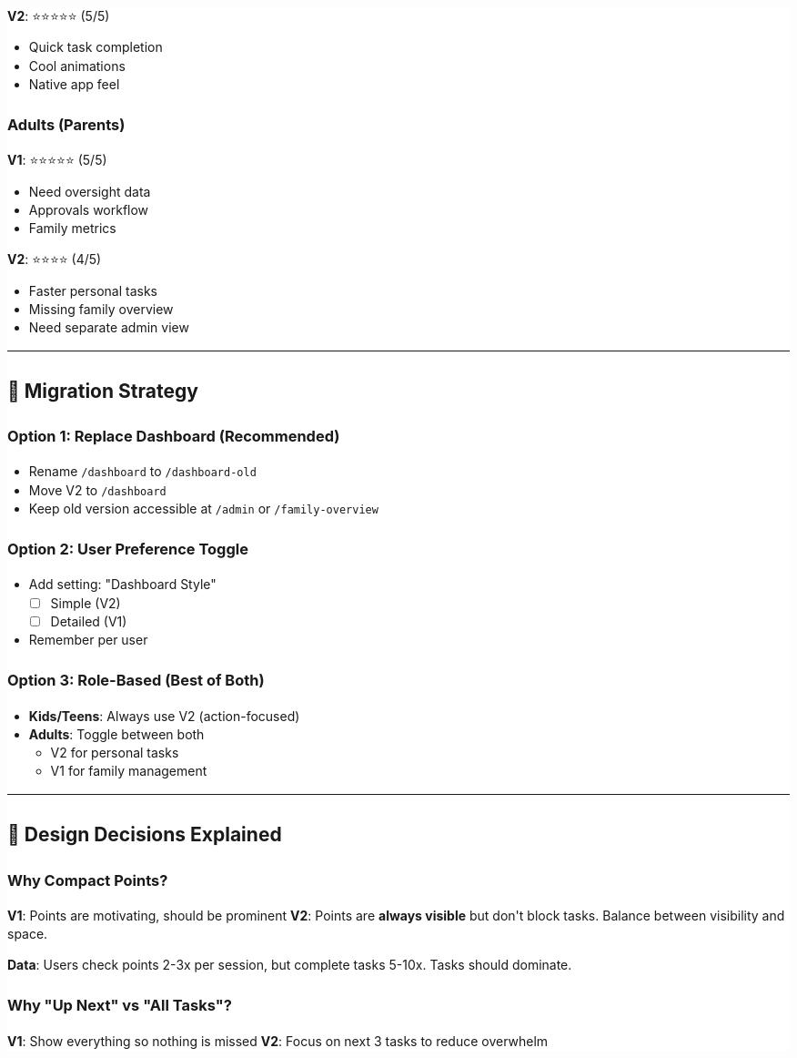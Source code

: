 **V2**: ⭐⭐⭐⭐⭐ (5/5)
- Quick task completion
- Cool animations
- Native app feel

### Adults (Parents)
**V1**: ⭐⭐⭐⭐⭐ (5/5)
- Need oversight data
- Approvals workflow
- Family metrics

**V2**: ⭐⭐⭐⭐ (4/5)
- Faster personal tasks
- Missing family overview
- Need separate admin view

---

## 🔄 Migration Strategy

### Option 1: Replace Dashboard (Recommended)
- Rename `/dashboard` to `/dashboard-old`
- Move V2 to `/dashboard`
- Keep old version accessible at `/admin` or `/family-overview`

### Option 2: User Preference Toggle
- Add setting: "Dashboard Style"
  - [ ] Simple (V2)
  - [ ] Detailed (V1)
- Remember per user

### Option 3: Role-Based (Best of Both)
- **Kids/Teens**: Always use V2 (action-focused)
- **Adults**: Toggle between both
  - V2 for personal tasks
  - V1 for family management

---

## 🎨 Design Decisions Explained

### Why Compact Points?
**V1**: Points are motivating, should be prominent
**V2**: Points are **always visible** but don't block tasks. Balance between visibility and space.

**Data**: Users check points 2-3x per session, but complete tasks 5-10x. Tasks should dominate.

### Why "Up Next" vs "All Tasks"?
**V1**: Show everything so nothing is missed
**V2**: Focus on next 3 tasks to reduce overwhelm
